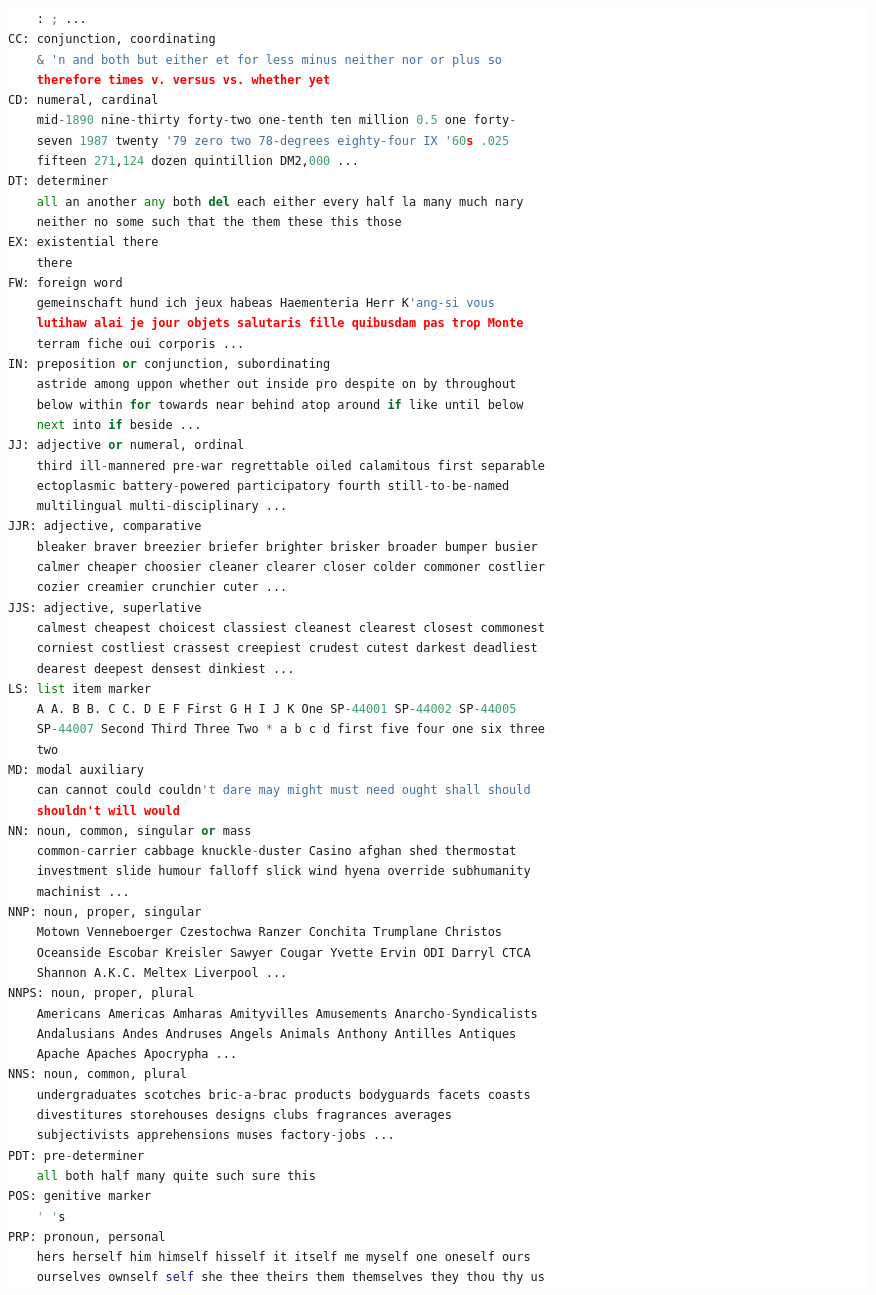 ```python
    : ; ...
CC: conjunction, coordinating
    & 'n and both but either et for less minus neither nor or plus so
    therefore times v. versus vs. whether yet
CD: numeral, cardinal
    mid-1890 nine-thirty forty-two one-tenth ten million 0.5 one forty-
    seven 1987 twenty '79 zero two 78-degrees eighty-four IX '60s .025
    fifteen 271,124 dozen quintillion DM2,000 ...
DT: determiner
    all an another any both del each either every half la many much nary
    neither no some such that the them these this those
EX: existential there
    there
FW: foreign word
    gemeinschaft hund ich jeux habeas Haementeria Herr K'ang-si vous
    lutihaw alai je jour objets salutaris fille quibusdam pas trop Monte
    terram fiche oui corporis ...
IN: preposition or conjunction, subordinating
    astride among uppon whether out inside pro despite on by throughout
    below within for towards near behind atop around if like until below
    next into if beside ...
JJ: adjective or numeral, ordinal
    third ill-mannered pre-war regrettable oiled calamitous first separable
    ectoplasmic battery-powered participatory fourth still-to-be-named
    multilingual multi-disciplinary ...
JJR: adjective, comparative
    bleaker braver breezier briefer brighter brisker broader bumper busier
    calmer cheaper choosier cleaner clearer closer colder commoner costlier
    cozier creamier crunchier cuter ...
JJS: adjective, superlative
    calmest cheapest choicest classiest cleanest clearest closest commonest
    corniest costliest crassest creepiest crudest cutest darkest deadliest
    dearest deepest densest dinkiest ...
LS: list item marker
    A A. B B. C C. D E F First G H I J K One SP-44001 SP-44002 SP-44005
    SP-44007 Second Third Three Two * a b c d first five four one six three
    two
MD: modal auxiliary
    can cannot could couldn't dare may might must need ought shall should
    shouldn't will would
NN: noun, common, singular or mass
    common-carrier cabbage knuckle-duster Casino afghan shed thermostat
    investment slide humour falloff slick wind hyena override subhumanity
    machinist ...
NNP: noun, proper, singular
    Motown Venneboerger Czestochwa Ranzer Conchita Trumplane Christos
    Oceanside Escobar Kreisler Sawyer Cougar Yvette Ervin ODI Darryl CTCA
    Shannon A.K.C. Meltex Liverpool ...
NNPS: noun, proper, plural
    Americans Americas Amharas Amityvilles Amusements Anarcho-Syndicalists
    Andalusians Andes Andruses Angels Animals Anthony Antilles Antiques
    Apache Apaches Apocrypha ...
NNS: noun, common, plural
    undergraduates scotches bric-a-brac products bodyguards facets coasts
    divestitures storehouses designs clubs fragrances averages
    subjectivists apprehensions muses factory-jobs ...
PDT: pre-determiner
    all both half many quite such sure this
POS: genitive marker
    ' 's
PRP: pronoun, personal
    hers herself him himself hisself it itself me myself one oneself ours
    ourselves ownself self she thee theirs them themselves they thou thy us
```